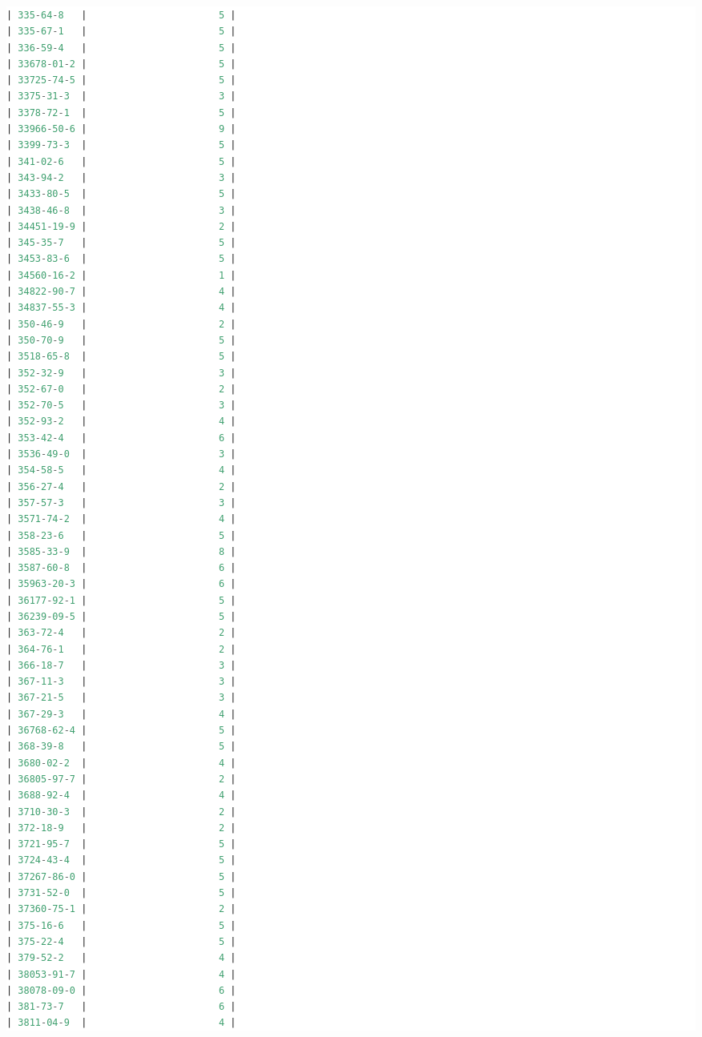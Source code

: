```sql
| 335-64-8   |                       5 |
| 335-67-1   |                       5 |
| 336-59-4   |                       5 |
| 33678-01-2 |                       5 |
| 33725-74-5 |                       5 |
| 3375-31-3  |                       3 |
| 3378-72-1  |                       5 |
| 33966-50-6 |                       9 |
| 3399-73-3  |                       5 |
| 341-02-6   |                       5 |
| 343-94-2   |                       3 |
| 3433-80-5  |                       5 |
| 3438-46-8  |                       3 |
| 34451-19-9 |                       2 |
| 345-35-7   |                       5 |
| 3453-83-6  |                       5 |
| 34560-16-2 |                       1 |
| 34822-90-7 |                       4 |
| 34837-55-3 |                       4 |
| 350-46-9   |                       2 |
| 350-70-9   |                       5 |
| 3518-65-8  |                       5 |
| 352-32-9   |                       3 |
| 352-67-0   |                       2 |
| 352-70-5   |                       3 |
| 352-93-2   |                       4 |
| 353-42-4   |                       6 |
| 3536-49-0  |                       3 |
| 354-58-5   |                       4 |
| 356-27-4   |                       2 |
| 357-57-3   |                       3 |
| 3571-74-2  |                       4 |
| 358-23-6   |                       5 |
| 3585-33-9  |                       8 |
| 3587-60-8  |                       6 |
| 35963-20-3 |                       6 |
| 36177-92-1 |                       5 |
| 36239-09-5 |                       5 |
| 363-72-4   |                       2 |
| 364-76-1   |                       2 |
| 366-18-7   |                       3 |
| 367-11-3   |                       3 |
| 367-21-5   |                       3 |
| 367-29-3   |                       4 |
| 36768-62-4 |                       5 |
| 368-39-8   |                       5 |
| 3680-02-2  |                       4 |
| 36805-97-7 |                       2 |
| 3688-92-4  |                       4 |
| 3710-30-3  |                       2 |
| 372-18-9   |                       2 |
| 3721-95-7  |                       5 |
| 3724-43-4  |                       5 |
| 37267-86-0 |                       5 |
| 3731-52-0  |                       5 |
| 37360-75-1 |                       2 |
| 375-16-6   |                       5 |
| 375-22-4   |                       5 |
| 379-52-2   |                       4 |
| 38053-91-7 |                       4 |
| 38078-09-0 |                       6 |
| 381-73-7   |                       6 |
| 3811-04-9  |                       4 |
```